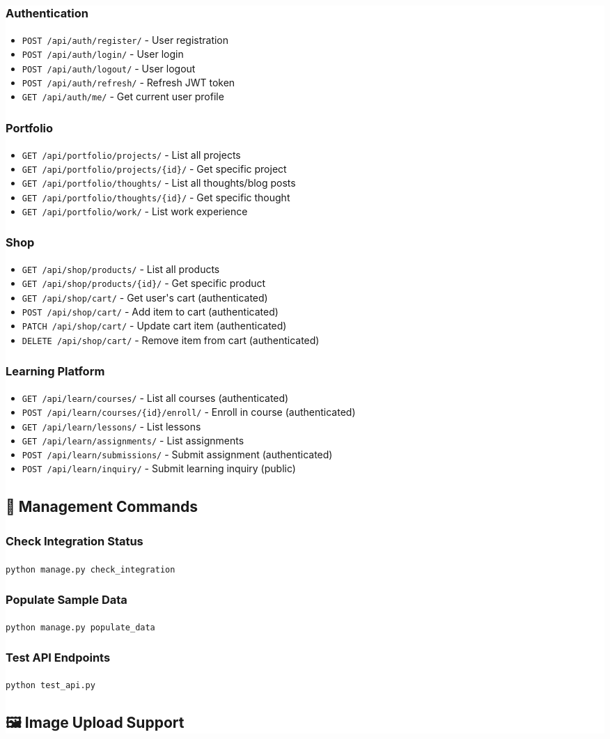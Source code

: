 ### Authentication
- `POST /api/auth/register/` - User registration
- `POST /api/auth/login/` - User login
- `POST /api/auth/logout/` - User logout
- `POST /api/auth/refresh/` - Refresh JWT token
- `GET /api/auth/me/` - Get current user profile

### Portfolio
- `GET /api/portfolio/projects/` - List all projects
- `GET /api/portfolio/projects/{id}/` - Get specific project
- `GET /api/portfolio/thoughts/` - List all thoughts/blog posts
- `GET /api/portfolio/thoughts/{id}/` - Get specific thought
- `GET /api/portfolio/work/` - List work experience

### Shop
- `GET /api/shop/products/` - List all products
- `GET /api/shop/products/{id}/` - Get specific product
- `GET /api/shop/cart/` - Get user's cart (authenticated)
- `POST /api/shop/cart/` - Add item to cart (authenticated)
- `PATCH /api/shop/cart/` - Update cart item (authenticated)
- `DELETE /api/shop/cart/` - Remove item from cart (authenticated)

### Learning Platform
- `GET /api/learn/courses/` - List all courses (authenticated)
- `POST /api/learn/courses/{id}/enroll/` - Enroll in course (authenticated)
- `GET /api/learn/lessons/` - List lessons
- `GET /api/learn/assignments/` - List assignments
- `POST /api/learn/submissions/` - Submit assignment (authenticated)
- `POST /api/learn/inquiry/` - Submit learning inquiry (public)

## 🔧 Management Commands

### Check Integration Status
```bash
python manage.py check_integration
```

### Populate Sample Data
```bash
python manage.py populate_data
```

### Test API Endpoints
```bash
python test_api.py
```

## 🖼 Image Upload Support
